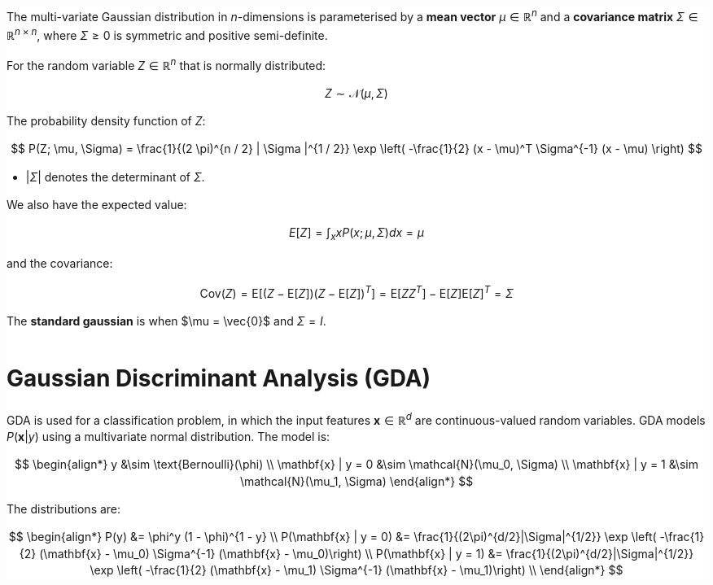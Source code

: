 The multi-variate Gaussian distribution in $n$-dimensions is parameterised by a **mean vector** $\mu \in \mathbb{R}^n$ and a **covariance matrix** $\Sigma \in \mathbb{R}^{n \times n}$, where $\Sigma \geq 0$ is symmetric and positive semi-definite.

For the random variable $Z \in \mathbb{R}^n$ that is normally distributed:

$$
Z \sim \mathcal{N}(\mu, \Sigma)
$$

The probability density function of $Z$:

$$
P(Z; \mu, \Sigma) = \frac{1}{(2 \pi)^{n / 2} | \Sigma |^{1 / 2}} \exp \left( -\frac{1}{2} (x - \mu)^T \Sigma^{-1} (x - \mu) \right)
$$
- $|\Sigma|$ denotes the determinant of $\Sigma$.

We also have the expected value:

$$
E[Z] = \int_x x P(x; \mu, \Sigma) dx = \mu 
$$

and the covariance:

$$
\text{Cov}(Z) = \text{E}[(Z - \text{E}[Z])(Z - \text{E}[Z])^T] = \text{E}[ZZ^T] - \text{E}[Z]\text{E}[Z]^T = \Sigma
$$

The **standard gaussian** is when $\mu = \vec{0}$ and $\Sigma = I$.

# Gaussian Discriminant Analysis (GDA)

GDA is used for a classification problem, in which the input features $\mathbf{x} \in \mathbb{R}^d$ are continuous-valued random variables. GDA models $P(\mathbf{x} | y)$ using a multivariate normal distribution. The model is:

$$
\begin{align*}
    y &\sim \text{Bernoulli}(\phi) \\
    \mathbf{x} | y = 0 &\sim \mathcal{N}(\mu_0, \Sigma) \\
    \mathbf{x} | y = 1 &\sim \mathcal{N}(\mu_1, \Sigma)
\end{align*}
$$

The distributions are:

$$
\begin{align*}
    P(y) &= \phi^y (1 - \phi)^{1 - y} \\
    P(\mathbf{x} | y = 0) &= \frac{1}{(2\pi)^{d/2}|\Sigma|^{1/2}} \exp \left( -\frac{1}{2} (\mathbf{x} - \mu_0) \Sigma^{-1} (\mathbf{x} - \mu_0)\right) \\
    P(\mathbf{x} | y = 1) &= \frac{1}{(2\pi)^{d/2}|\Sigma|^{1/2}} \exp \left( -\frac{1}{2} (\mathbf{x} - \mu_1) \Sigma^{-1} (\mathbf{x} - \mu_1)\right) \\
\end{align*}
$$
